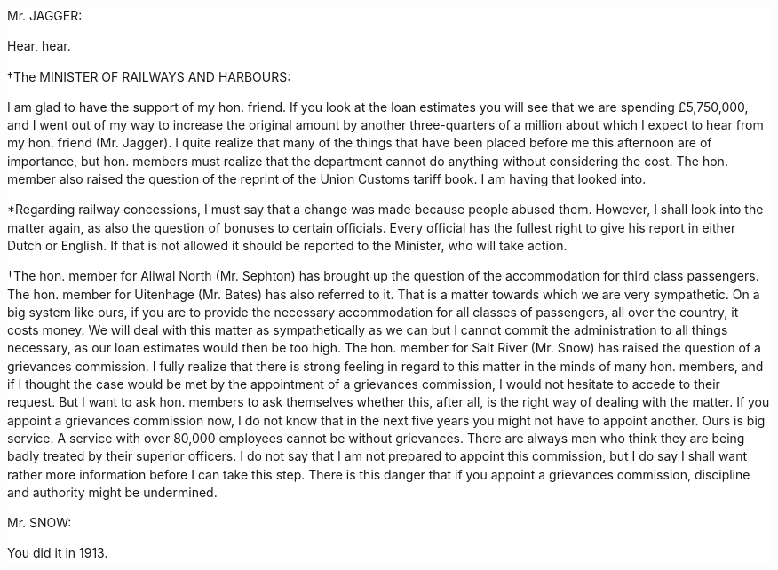 </speech>

<speech by="#jagger">

<from>Mr. <person refersTo="hansard_za">JAGGER</person>:</from>

<p>Hear, hear.</p>

</speech>

<speech by="#minister_of_railways_and_harbours">

<from>&#x2020;The <person refersTo="hansard_za">MINISTER OF RAILWAYS AND HARBOURS</person>:</from>

<p>I am glad to have the support of my hon. friend. If you look at the loan estimates you will see that we are spending &#x00A3;5,750,000, and I went out of my way to increase the original amount by another three-quarters of a million about which I expect to hear from my hon. friend (Mr. Jagger). I quite realize that many of the things that have been placed before me this afternoon are of importance, but hon. members must realize that the department cannot do anything without considering the cost. The hon. member also raised the question of the reprint of the Union Customs tariff book. I am having that looked into.</p>

<p>*Regarding railway concessions, I must say that a change was made because people abused them. However, I shall look into the matter again, as also the question of bonuses to certain officials. Every official has the fullest right to give his report in either Dutch or English. If that is not allowed it should be reported to the Minister, who will take action.</p>

<p>&#x2020;The hon. member for Aliwal North (Mr. Sephton) has brought up the question of the accommodation for third class passengers. The hon. member for Uitenhage (Mr. Bates) has also referred to it. That is a matter towards which we are very sympathetic. On a big system like ours, if you are to provide the necessary accommodation for all classes of passengers, all over the country, it costs money. We will deal with this matter as sympathetically as we can but I cannot commit the administration to all things necessary, as our loan estimates would then be too high. The hon. member for Salt River (Mr. Snow) has raised the question of a grievances commission. I fully realize that there is strong feeling in regard to this matter in the minds of many hon. members, and if I thought the case would be met by the appointment of a grievances commission, I would not hesitate to accede to their request. But I want to ask hon. members to ask themselves whether this, after all, is the right way of dealing with the matter. If you appoint a grievances commission now, I do not know that in the next five years you might not have to appoint another. Ours is big service. A service with over 80,000 employees cannot be without grievances. There are always men who think they are being badly treated by their superior officers. I do not say that I am not prepared to appoint this commission, but I do say I shall want rather more information before I can take this step. There is this danger that if you appoint a grievances commission, discipline and authority might be undermined.</p>

</speech>

<speech by="#snow">

<from>Mr. <person refersTo="hansard_za">SNOW</person>:</from>

<p>You did it in 1913.</p>

</speech>

<speech by="#minister_of_railways_and_harbours">


